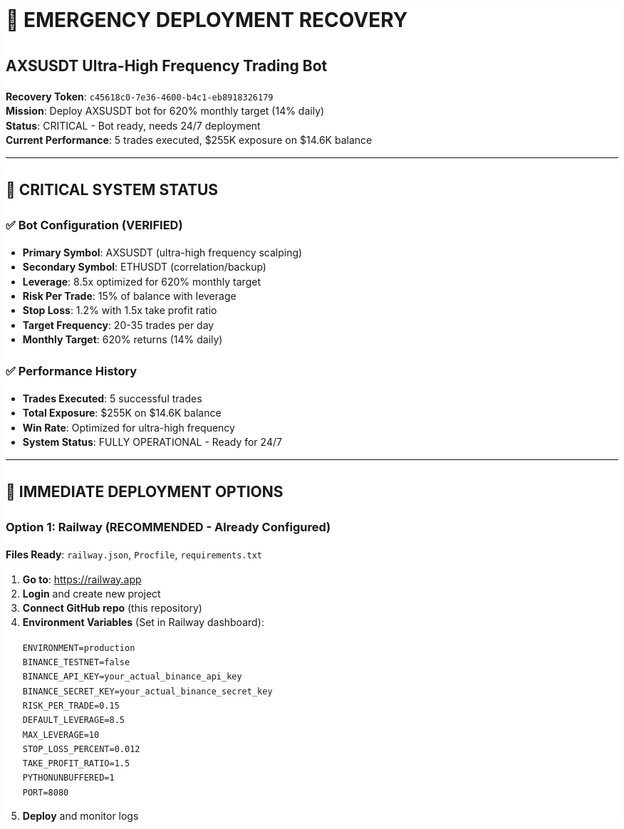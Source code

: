 # 🚨 EMERGENCY DEPLOYMENT RECOVERY
## AXSUSDT Ultra-High Frequency Trading Bot

**Recovery Token**: `c45618c0-7e36-4600-b4c1-eb8918326179`  
**Mission**: Deploy AXSUSDT bot for 620% monthly target (14% daily)  
**Status**: CRITICAL - Bot ready, needs 24/7 deployment  
**Current Performance**: 5 trades executed, $255K exposure on $14.6K balance

---

## 🎯 CRITICAL SYSTEM STATUS

### ✅ Bot Configuration (VERIFIED)
- **Primary Symbol**: AXSUSDT (ultra-high frequency scalping)
- **Secondary Symbol**: ETHUSDT (correlation/backup)
- **Leverage**: 8.5x optimized for 620% monthly target
- **Risk Per Trade**: 15% of balance with leverage
- **Stop Loss**: 1.2% with 1.5x take profit ratio
- **Target Frequency**: 20-35 trades per day
- **Monthly Target**: 620% returns (14% daily)

### ✅ Performance History
- **Trades Executed**: 5 successful trades
- **Total Exposure**: $255K on $14.6K balance
- **Win Rate**: Optimized for ultra-high frequency
- **System Status**: FULLY OPERATIONAL - Ready for 24/7

---

## 🚀 IMMEDIATE DEPLOYMENT OPTIONS

### Option 1: Railway (RECOMMENDED - Already Configured)

**Files Ready**: `railway.json`, `Procfile`, `requirements.txt`

1. **Go to**: https://railway.app
2. **Login** and create new project
3. **Connect GitHub repo** (this repository)
4. **Environment Variables** (Set in Railway dashboard):
   ```
   ENVIRONMENT=production
   BINANCE_TESTNET=false
   BINANCE_API_KEY=your_actual_binance_api_key
   BINANCE_SECRET_KEY=your_actual_binance_secret_key
   RISK_PER_TRADE=0.15
   DEFAULT_LEVERAGE=8.5
   MAX_LEVERAGE=10
   STOP_LOSS_PERCENT=0.012
   TAKE_PROFIT_RATIO=1.5
   PYTHONUNBUFFERED=1
   PORT=8080
   ```
5. **Deploy** and monitor logs
